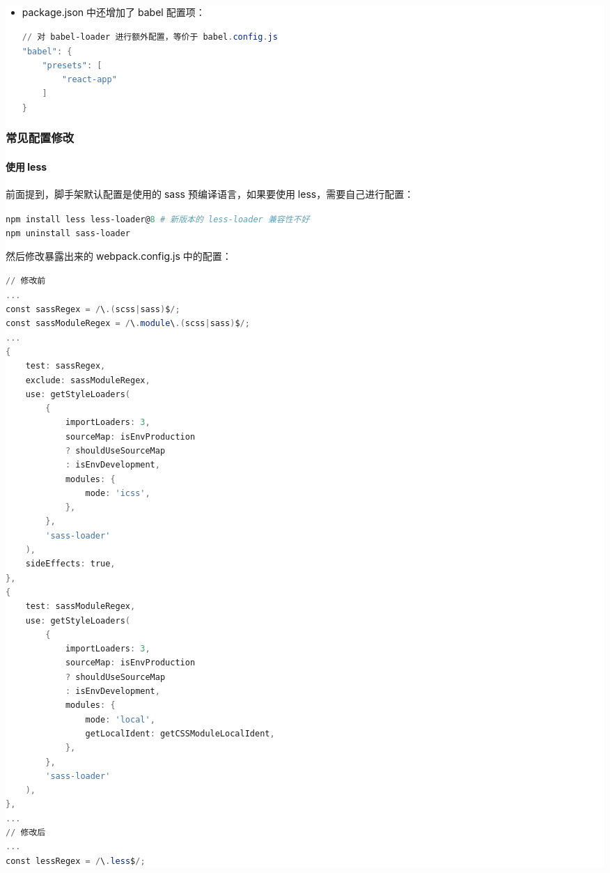 - package.json 中还增加了 babel 配置项：

  ```powershell
  // 对 babel-loader 进行额外配置，等价于 babel.config.js
  "babel": {
      "presets": [
          "react-app"
      ]
  }
  ```

### 常见配置修改

####  使用 less

前面提到，脚手架默认配置是使用的 sass 预编译语言，如果要使用 less，需要自己进行配置：

```powershell
npm install less less-loader@8 # 新版本的 less-loader 兼容性不好
npm uninstall sass-loader
```

然后修改暴露出来的 webpack.config.js 中的配置：

```powershell
// 修改前
...
const sassRegex = /\.(scss|sass)$/;
const sassModuleRegex = /\.module\.(scss|sass)$/;
...
{
    test: sassRegex,
    exclude: sassModuleRegex,
    use: getStyleLoaders(
        {
            importLoaders: 3,
            sourceMap: isEnvProduction
            ? shouldUseSourceMap
            : isEnvDevelopment,
            modules: {
                mode: 'icss',
            },
        },
        'sass-loader'
    ),
    sideEffects: true,
},
{
    test: sassModuleRegex,
    use: getStyleLoaders(
        {
            importLoaders: 3,
            sourceMap: isEnvProduction
            ? shouldUseSourceMap
            : isEnvDevelopment,
            modules: {
                mode: 'local',
                getLocalIdent: getCSSModuleLocalIdent,
            },
        },
        'sass-loader'
    ),
},
...
// 修改后
...
const lessRegex = /\.less$/;
```